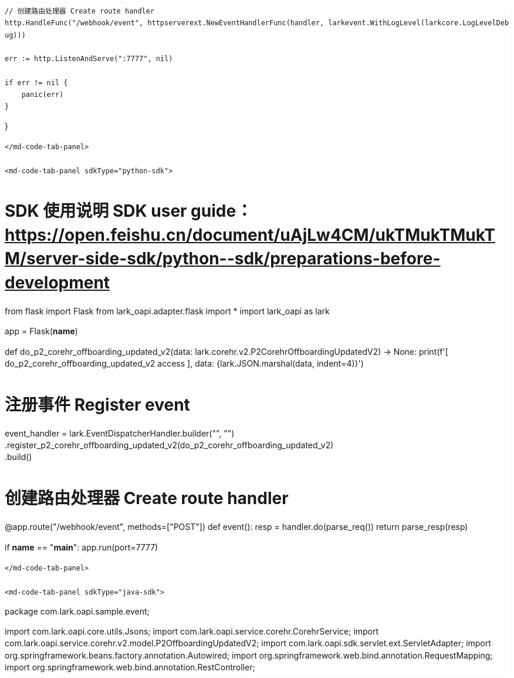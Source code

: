 	// 创建路由处理器 Create route handler
	http.HandleFunc("/webhook/event", httpserverext.NewEventHandlerFunc(handler, larkevent.WithLogLevel(larkcore.LogLevelDebug)))

	err := http.ListenAndServe(":7777", nil)

	if err != nil {
		panic(err)
	}
}

    </md-code-tab-panel>

    <md-code-tab-panel sdkType="python-sdk">
# SDK 使用说明 SDK user guide：https://open.feishu.cn/document/uAjLw4CM/ukTMukTMukTM/server-side-sdk/python--sdk/preparations-before-development
from flask import Flask
from lark_oapi.adapter.flask import *
import lark_oapi as lark

app = Flask(__name__)


def do_p2_corehr_offboarding_updated_v2(data: lark.corehr.v2.P2CorehrOffboardingUpdatedV2) -> None:
    print(f'[ do_p2_corehr_offboarding_updated_v2 access ], data: {lark.JSON.marshal(data, indent=4)}')

# 注册事件 Register event
event_handler = lark.EventDispatcherHandler.builder("", "") \
    .register_p2_corehr_offboarding_updated_v2(do_p2_corehr_offboarding_updated_v2) \
    .build()


# 创建路由处理器 Create route handler
@app.route("/webhook/event", methods=["POST"])
def event():
    resp = handler.do(parse_req())
    return parse_resp(resp)

if __name__ == "__main__":
    app.run(port=7777)

    </md-code-tab-panel>

    <md-code-tab-panel sdkType="java-sdk">

package com.lark.oapi.sample.event;

import com.lark.oapi.core.utils.Jsons;
import com.lark.oapi.service.corehr.CorehrService;
import com.lark.oapi.service.corehr.v2.model.P2OffboardingUpdatedV2;
import com.lark.oapi.sdk.servlet.ext.ServletAdapter;
import org.springframework.beans.factory.annotation.Autowired;
import org.springframework.web.bind.annotation.RequestMapping;
import org.springframework.web.bind.annotation.RestController;
